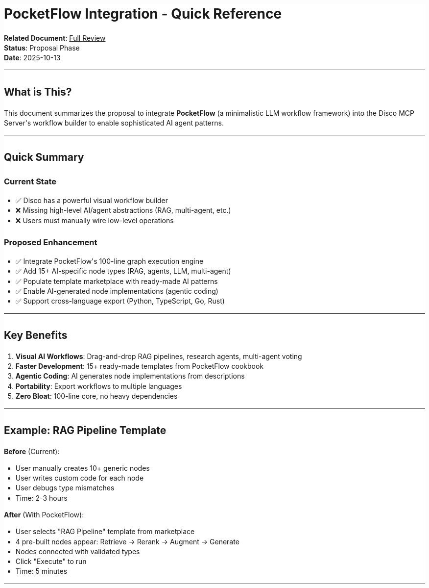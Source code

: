 # PocketFlow Integration - Quick Reference

**Related Document**: [Full Review](./DISCO_POCKETFLOW_INTEGRATION_REVIEW.md)  
**Status**: Proposal Phase  
**Date**: 2025-10-13

---

## What is This?

This document summarizes the proposal to integrate **PocketFlow** (a minimalistic LLM workflow framework) into the Disco MCP Server's workflow builder to enable sophisticated AI agent patterns.

---

## Quick Summary

### Current State
- ✅ Disco has a powerful visual workflow builder
- ❌ Missing high-level AI/agent abstractions (RAG, multi-agent, etc.)
- ❌ Users must manually wire low-level operations

### Proposed Enhancement
- ✅ Integrate PocketFlow's 100-line graph execution engine
- ✅ Add 15+ AI-specific node types (RAG, agents, LLM, multi-agent)
- ✅ Populate template marketplace with ready-made AI patterns
- ✅ Enable AI-generated node implementations (agentic coding)
- ✅ Support cross-language export (Python, TypeScript, Go, Rust)

---

## Key Benefits

1. **Visual AI Workflows**: Drag-and-drop RAG pipelines, research agents, multi-agent voting
2. **Faster Development**: 15+ ready-made templates from PocketFlow cookbook
3. **Agentic Coding**: AI generates node implementations from descriptions
4. **Portability**: Export workflows to multiple languages
5. **Zero Bloat**: 100-line core, no heavy dependencies

---

## Example: RAG Pipeline Template

**Before** (Current):
- User manually creates 10+ generic nodes
- User writes custom code for each node
- User debugs type mismatches
- Time: 2-3 hours

**After** (With PocketFlow):
- User selects "RAG Pipeline" template from marketplace
- 4 pre-built nodes appear: Retrieve → Rerank → Augment → Generate
- Nodes connected with validated types
- Click "Execute" to run
- Time: 5 minutes

---